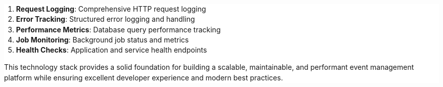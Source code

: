 1. **Request Logging**: Comprehensive HTTP request logging
2. **Error Tracking**: Structured error logging and handling
3. **Performance Metrics**: Database query performance tracking
4. **Job Monitoring**: Background job status and metrics
5. **Health Checks**: Application and service health endpoints

This technology stack provides a solid foundation for building a scalable, maintainable, and performant event management platform while ensuring excellent developer experience and modern best practices.
